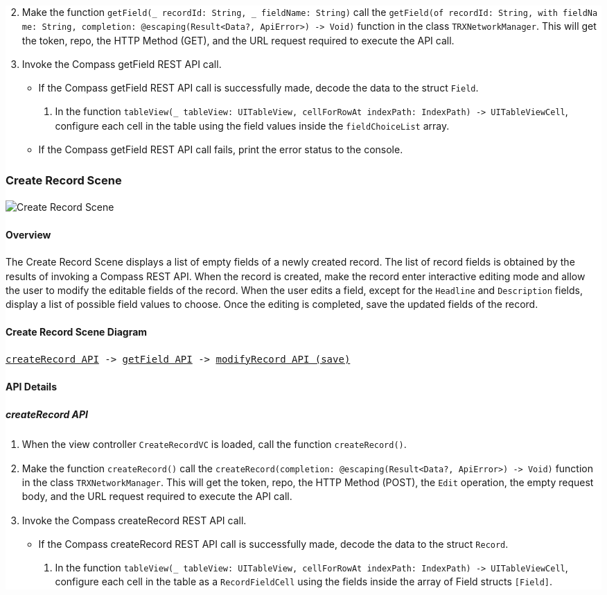 2. Make the function `getField(_ recordId: String, _ fieldName: String)` call the `getField(of recordId: String, with fieldName: String, completion: @escaping(Result<Data?, ApiError>) -> Void)` function in the class `TRXNetworkManager`. This will get the token, repo, the HTTP Method (GET), and the URL request required to execute the API call.

3. Invoke the Compass getField REST API call.

	* If the Compass getField REST API call is successfully made, decode the data to the struct `Field`.

		1. In the function `tableView(_ tableView: UITableView, cellForRowAt indexPath: IndexPath) -> UITableViewCell`, configure each cell in the table using the field values inside the `fieldChoiceList` array.

	* If the Compass getField REST API call fails, print the error status to the console.

### Create Record Scene

![Create Record Scene](https://github01.hclpnp.com/traxiem/traxiem/blob/master/samples/traxiem-ios/statics/create_record_scene.png)

#### Overview

The Create Record Scene displays a list of empty fields of a newly created record. The list of record fields is obtained by the results of invoking a Compass REST API. When the record is created, make the record enter interactive editing mode and allow the user to modify the editable fields of the record. When the user edits a field, except for the `Headline` and `Description` fields, display a list of possible field values to choose. Once the editing is completed, save the updated fields of the record.

#### Create Record Scene Diagram

<pre>
<a href='https://github01.hclpnp.com/traxiem/traxiem/blob/master/samples/traxiem-ios#createrecord-api'>createRecord API</a> -> <a href='https://github01.hclpnp.com/traxiem/traxiem/blob/master/samples/traxiem-ios#getfield-api'>getField API</a> -> <a href='https://github01.hclpnp.com/traxiem/traxiem/blob/master/samples/traxiem-ios#modifyrecord-api'>modifyRecord API (save)</a>
</pre>

#### API Details

##### createRecord API

1. When the view controller `CreateRecordVC` is loaded, call the function `createRecord()`.

2. Make the function `createRecord()` call the `createRecord(completion: @escaping(Result<Data?, ApiError>) -> Void)` function in the class `TRXNetworkManager`. This will get the token, repo, the HTTP Method (POST), the `Edit` operation, the empty request body, and the URL request required to execute the API call.

3. Invoke the Compass createRecord REST API call.

	* If the Compass createRecord REST API call is successfully made, decode the data to the struct `Record`.

		1. In the function `tableView(_ tableView: UITableView, cellForRowAt indexPath: IndexPath) -> UITableViewCell`, configure each cell in the table as a `RecordFieldCell` using the fields inside the array of Field structs `[Field]`.
